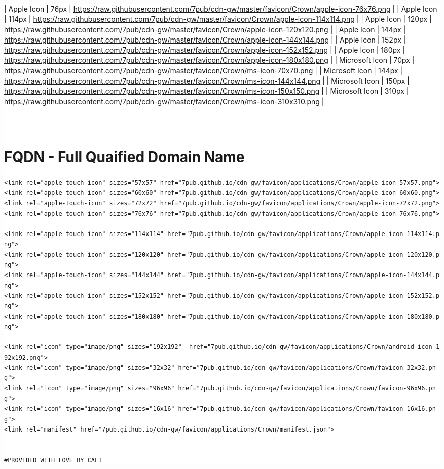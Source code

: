 | Apple Icon | 76px | https://raw.githubusercontent.com/7pub/cdn-gw/master/favicon/Crown/apple-icon-76x76.png |
| Apple Icon | 114px | https://raw.githubusercontent.com/7pub/cdn-gw/master/favicon/Crown/apple-icon-114x114.png |
| Apple Icon | 120px | https://raw.githubusercontent.com/7pub/cdn-gw/master/favicon/Crown/apple-icon-120x120.png |
| Apple Icon | 144px | https://raw.githubusercontent.com/7pub/cdn-gw/master/favicon/Crown/apple-icon-144x144.png |
| Apple Icon | 152px | https://raw.githubusercontent.com/7pub/cdn-gw/master/favicon/Crown/apple-icon-152x152.png |
| Apple Icon | 180px | https://raw.githubusercontent.com/7pub/cdn-gw/master/favicon/Crown/apple-icon-180x180.png |
| Microsoft Icon | 70px | https://raw.githubusercontent.com/7pub/cdn-gw/master/favicon/Crown/ms-icon-70x70.png |
| Microsoft Icon | 144px | https://raw.githubusercontent.com/7pub/cdn-gw/master/favicon/Crown/ms-icon-144x144.png |
| Microsoft Icon | 150px | https://raw.githubusercontent.com/7pub/cdn-gw/master/favicon/Crown/ms-icon-150x150.png |
| Microsoft Icon | 310px | https://raw.githubusercontent.com/7pub/cdn-gw/master/favicon/Crown/ms-icon-310x310.png |
<br>

#
> #
> #
> #
> #
<hr>

# FQDN - Full Quaified Domain Name

```code
<link rel="apple-touch-icon" sizes="57x57" href="7pub.github.io/cdn-gw/favicon/applications/Crown/apple-icon-57x57.png">
<link rel="apple-touch-icon" sizes="60x60" href="7pub.github.io/cdn-gw/favicon/applications/Crown/apple-icon-60x60.png">
<link rel="apple-touch-icon" sizes="72x72" href="7pub.github.io/cdn-gw/favicon/applications/Crown/apple-icon-72x72.png">
<link rel="apple-touch-icon" sizes="76x76" href="7pub.github.io/cdn-gw/favicon/applications/Crown/apple-icon-76x76.png">

<link rel="apple-touch-icon" sizes="114x114" href="7pub.github.io/cdn-gw/favicon/applications/Crown/apple-icon-114x114.png">
<link rel="apple-touch-icon" sizes="120x120" href="7pub.github.io/cdn-gw/favicon/applications/Crown/apple-icon-120x120.png">
<link rel="apple-touch-icon" sizes="144x144" href="7pub.github.io/cdn-gw/favicon/applications/Crown/apple-icon-144x144.png">
<link rel="apple-touch-icon" sizes="152x152" href="7pub.github.io/cdn-gw/favicon/applications/Crown/apple-icon-152x152.png">
<link rel="apple-touch-icon" sizes="180x180" href="7pub.github.io/cdn-gw/favicon/applications/Crown/apple-icon-180x180.png">

<link rel="icon" type="image/png" sizes="192x192"  href="7pub.github.io/cdn-gw/favicon/applications/Crown/android-icon-192x192.png">
<link rel="icon" type="image/png" sizes="32x32" href="7pub.github.io/cdn-gw/favicon/applications/Crown/favicon-32x32.png">
<link rel="icon" type="image/png" sizes="96x96" href="7pub.github.io/cdn-gw/favicon/applications/Crown/favicon-96x96.png">
<link rel="icon" type="image/png" sizes="16x16" href="7pub.github.io/cdn-gw/favicon/applications/Crown/favicon-16x16.png">
<link rel="manifest" href="7pub.github.io/cdn-gw/favicon/applications/Crown/manifest.json">


#PROVIDED WITH LOVE BY CALI

```
